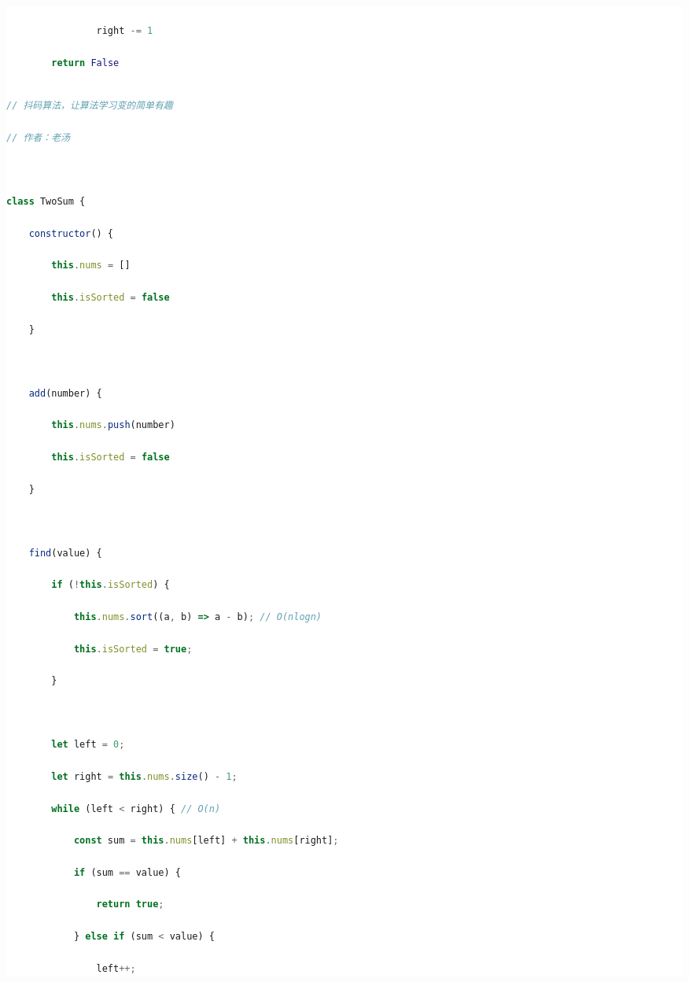 ```Python []

                right -= 1

        return False

```

```JavaScript []

// 抖码算法，让算法学习变的简单有趣

// 作者：老汤



class TwoSum {

    constructor() {

        this.nums = []

        this.isSorted = false

    }



    add(number) {

        this.nums.push(number)

        this.isSorted = false

    }



    find(value) {

        if (!this.isSorted) {

            this.nums.sort((a, b) => a - b); // O(nlogn)

            this.isSorted = true;

        }



        let left = 0;

        let right = this.nums.size() - 1;

        while (left < right) { // O(n)

            const sum = this.nums[left] + this.nums[right];

            if (sum == value) {

                return true;

            } else if (sum < value) {

                left++;
```
